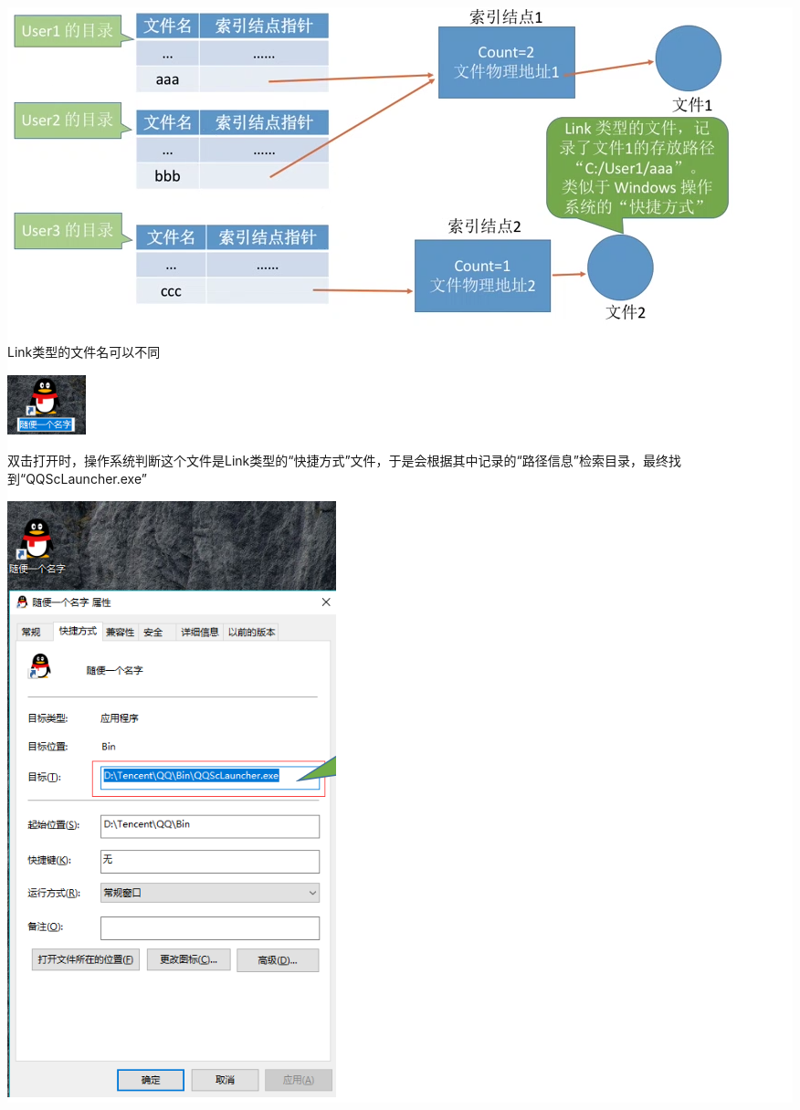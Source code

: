 ![image-20210216193121503](img/image-20210216193121503.png)

Link类型的文件名可以不同

![image-20210216193207021](img/image-20210216193207021.png)

双击打开时，操作系统判断这个文件是Link类型的“快捷方式”文件，于是会根据其中记录的“路径信息”检索目录，最终找到“QQScLauncher.exe”

![image-20210216193224650](img/image-20210216193224650.png)
